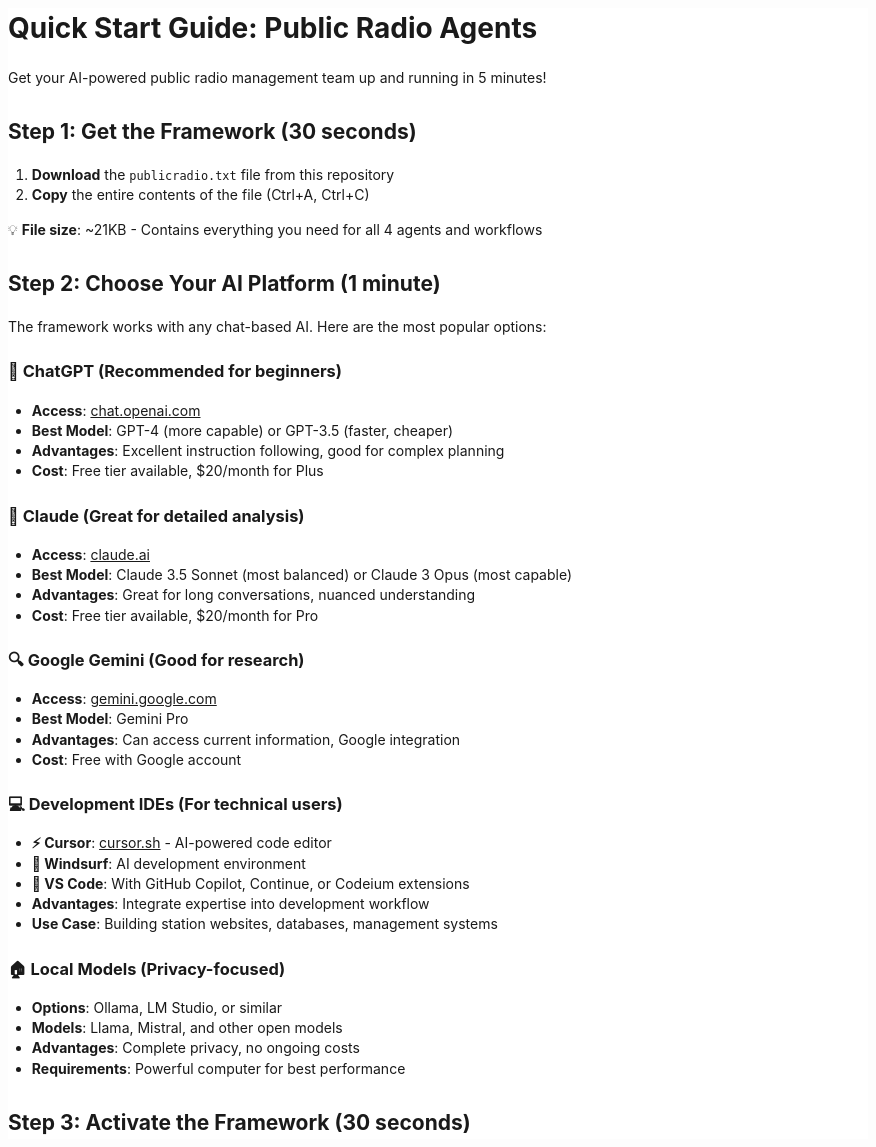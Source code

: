 # Quick Start Guide: Public Radio Agents

Get your AI-powered public radio management team up and running in 5 minutes!

## Step 1: Get the Framework (30 seconds)

1. **Download** the `publicradio.txt` file from this repository
2. **Copy** the entire contents of the file (Ctrl+A, Ctrl+C)

💡 **File size**: ~21KB - Contains everything you need for all 4 agents and workflows

## Step 2: Choose Your AI Platform (1 minute)

The framework works with any chat-based AI. Here are the most popular options:

### 🤖 **ChatGPT** (Recommended for beginners)
- **Access**: [chat.openai.com](https://chat.openai.com)
- **Best Model**: GPT-4 (more capable) or GPT-3.5 (faster, cheaper)
- **Advantages**: Excellent instruction following, good for complex planning
- **Cost**: Free tier available, $20/month for Plus

### 🧠 **Claude** (Great for detailed analysis)
- **Access**: [claude.ai](https://claude.ai)
- **Best Model**: Claude 3.5 Sonnet (most balanced) or Claude 3 Opus (most capable)
- **Advantages**: Great for long conversations, nuanced understanding
- **Cost**: Free tier available, $20/month for Pro

### 🔍 **Google Gemini** (Good for research)
- **Access**: [gemini.google.com](https://gemini.google.com)
- **Best Model**: Gemini Pro
- **Advantages**: Can access current information, Google integration
- **Cost**: Free with Google account

### 💻 **Development IDEs** (For technical users)
- **⚡ Cursor**: [cursor.sh](https://cursor.sh) - AI-powered code editor
- **🌊 Windsurf**: AI development environment
- **📝 VS Code**: With GitHub Copilot, Continue, or Codeium extensions
- **Advantages**: Integrate expertise into development workflow
- **Use Case**: Building station websites, databases, management systems

### 🏠 **Local Models** (Privacy-focused)
- **Options**: Ollama, LM Studio, or similar
- **Models**: Llama, Mistral, and other open models
- **Advantages**: Complete privacy, no ongoing costs
- **Requirements**: Powerful computer for best performance

## Step 3: Activate the Framework (30 seconds)
